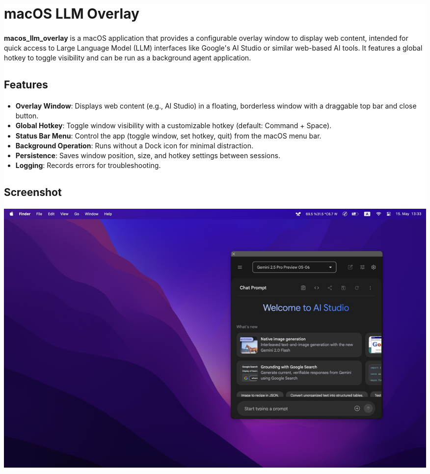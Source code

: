 # macOS LLM Overlay

**macos_llm_overlay** is a macOS application that provides a configurable overlay window to display web content, intended for quick access to Large Language Model (LLM) interfaces like Google's AI Studio or similar web-based AI tools. It features a global hotkey to toggle visibility and can be run as a background agent application.

## Features

* **Overlay Window**: Displays web content (e.g., AI Studio) in a floating, borderless window with a draggable top bar and close button.
* **Global Hotkey**: Toggle window visibility with a customizable hotkey (default: Command + Space).
* **Status Bar Menu**: Control the app (toggle window, set hotkey, quit) from the macOS menu bar.
* **Background Operation**: Runs without a Dock icon for minimal distraction.
* **Persistence**: Saves window position, size, and hotkey settings between sessions.
* **Logging**: Records errors for troubleshooting.

## Screenshot
![Overlay Window on Home Screen](screenshots/home.jpg)
